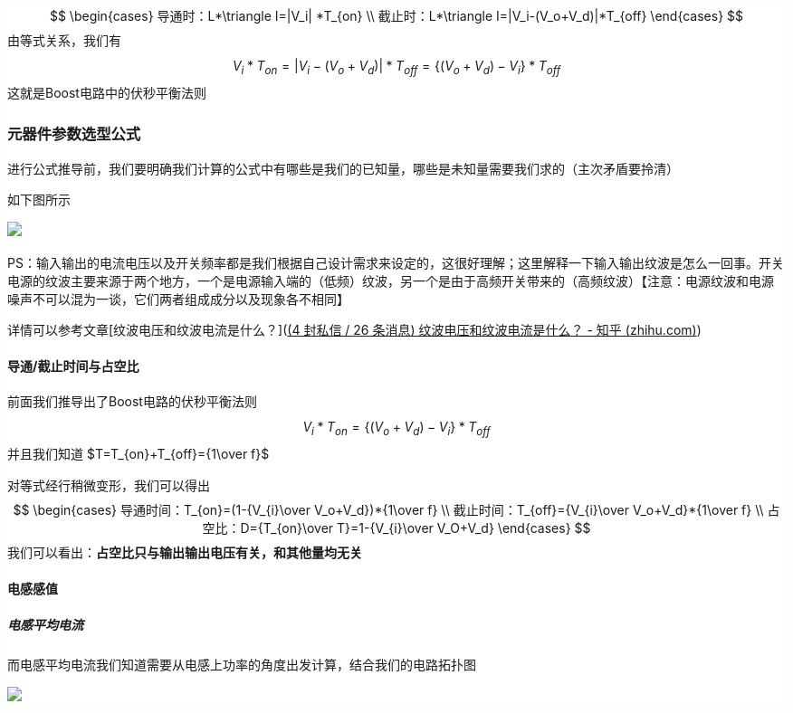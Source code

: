$$
\begin{cases}
	导通时：L*\triangle I=|V_i| *T_{on}
	\\
	截止时：L*\triangle I=|V_i-(V_o+V_d)|*T_{off}
\end{cases}
$$
由等式关系，我们有
$$
V_i *T_{on}=|V_i-(V_o+V_d)|*T_{off}=\{(V_o+V_d)-V_i\}*T_{off}
$$
这就是Boost电路中的伏秒平衡法则

### **元器件参数选型公式**

进行公式推导前，我们要明确我们计算的公式中有哪些是我们的已知量，哪些是未知量需要我们求的（主次矛盾要拎清）

如下图所示

**![](https://pic.imgdb.cn/item/649506c81ddac507cc0a9495.jpg)**

PS：输入输出的电流电压以及开关频率都是我们根据自己设计需求来设定的，这很好理解；这里解释一下输入输出纹波是怎么一回事。开关电源的纹波主要来源于两个地方，一个是电源输入端的（低频）纹波，另一个是由于高频开关带来的（高频纹波）【注意：电源纹波和电源噪声不可以混为一谈，它们两者组成成分以及现象各不相同】

详情可以参考文章[纹波电压和纹波电流是什么？]([(4 封私信 / 26 条消息) 纹波电压和纹波电流是什么？ - 知乎 (zhihu.com)](https://www.zhihu.com/question/267081497))

#### 导通/截止时间与占空比

前面我们推导出了Boost电路的伏秒平衡法则
$$
V_i *T_{on}=\{(V_o+V_d)-V_i\}*T_{off}
$$
并且我们知道 $T=T_{on}+T_{off}={1\over f}$

对等式经行稍微变形，我们可以得出
$$
\begin{cases}
	导通时间：T_{on}=(1-{V_{i}\over V_o+V_d})*{1\over f}
	\\
	截止时间：T_{off}={V_{i}\over V_o+V_d}*{1\over f}
	\\
	占空比：D={T_{on}\over T}=1-{V_{i}\over V_O+V_d}
\end{cases}
$$
我们可以看出：**占空比只与输出输出电压有关，和其他量均无关**

#### 电感感值

##### 电感平均电流

而电感平均电流我们知道需要从电感上功率的角度出发计算，结合我们的电路拓扑图

![](https://pic.imgdb.cn/item/649517fb1ddac507cc264cd2.jpg)
